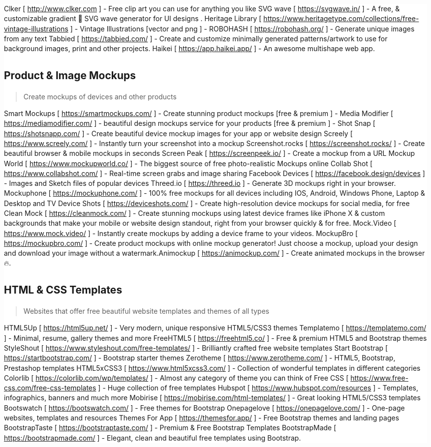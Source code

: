 Clker [ http://www.clker.com ] - Free clip art you can use for anything you like​
SVG wave [ https://svgwave.in/ ] - A free, & customizable gradient 🌈 SVG wave generator for UI designs .​
Heritage Library [ https://www.heritagetype.com/collections/free-vintage-illustrations ] - Vintage Illustrations [vector and png ] -​
ROBOHASH [ https://robohash.org/ ] - Generate unique images from any text​
Tabbied [ https://tabbied.com/ ] - Create and customize minimally generated patterns/artwork to use for background images, print and other projects.​
Haikei [ https://app.haikei.app/ ] - An awesome multishape web app.​

## Product & Image Mockups​
>Create mockups of devices and other products

Smart Mockups [ https://smartmockups.com/ ] - Create stunning product mockups [free & premium ] -​
Media Modifier [ https://mediamodifier.com/ ] - beautiful design mockups service for your products [free & premium ] -​
Shot Snap [ https://shotsnapp.com/ ] - Create beautiful device mockup images for your app or website design​
Screely [ https://www.screely.com/ ] - Instantly turn your screenshot into a mockup​
Screenshot.rocks [ https://screenshot.rocks/ ] - Create beautiful browser & mobile mockups in seconds​
Screen Peak [ https://screenpeek.io/ ] - Create a mockup from a URL​
Mockup World [ https://www.mockupworld.co/ ] - The biggest source of free photo-realistic Mockups online​
Collab Shot [ https://www.collabshot.com/ ] - Real-time screen grabs and image sharing​
Facebook Devices [ https://facebook.design/devices ] - Images and Sketch files of popular devices​
Threed.io [ https://threed.io ] - Generate 3D mockups right in your browser.​
Mockuphone [ https://mockuphone.com/ ] - 100% free mockups for all devices including IOS, Android, Windows Phone, Laptop & Desktop and TV​
Device Shots [ https://deviceshots.com/ ] - Create high-resolution device mockups for social media, for free​
Clean Mock [ https://cleanmock.com/ ] - Create stunning mockups using latest device frames like iPhone X & custom backgrounds that make your mobile or website design standout, right from your browser quickly & for free.​
Mock.Video [ https://www.mock.video/ ] - Instantly create mockups by adding a device frame to your videos.​
MockupBro [ https://mockupbro.com/ ] - Create product mockups with online mockup generator! Just choose a mockup, upload your design and download your image without a watermark.​
Animockup [ https://animockup.com/ ] - Create animated mockups in the browser 🔥.​

## HTML & CSS Templates​
>Websites that offer free beautiful website templates and themes of all types

HTML5Up [ https://html5up.net/ ] - Very modern, unique responsive HTML5/CSS3 themes​
Templatemo [ https://templatemo.com/ ] - Minimal, resume, gallery themes and more​
FreeHTML5 [ https://freehtml5.co/ ] - Free & premium HTML5 and Bootstrap themes​
StyleShout [ https://www.styleshout.com/free-templates/ ] - Brilliantly crafted free website templates​
Start Bootstrap [ https://startbootstrap.com/ ] - Bootstrap starter themes​
Zerotheme [ https://www.zerotheme.com/ ] - HTML5, Bootstrap, Prestashop templates​
HTML5xCSS3 [ https://www.html5xcss3.com/ ] - Collection of wonderful templates in different categories​
Colorlib [ https://colorlib.com/wp/templates/ ] - Almost any category of theme you can think of​
Free CSS [ https://www.free-css.com/free-css-templates ] - Huge collection of free templates​
Hubspot [ https://www.hubspot.com/resources ] - Templates, infographics, banners and much more​
Mobirise [ https://mobirise.com/html-templates/ ] - Great looking HTML5/CSS3 templates​
Bootswatch [ https://bootswatch.com/ ] - Free themes for Bootstrap​
Onepagelove [ https://onepagelove.com/ ] - One-page websites, templates and resources​
Themes For App [ https://themesfor.app/ ] - Free Bootstrap themes and landing pages​
BootstrapTaste [ https://bootstraptaste.com/ ] - Premium & Free Bootstrap Templates​
BootstrapMade [ https://bootstrapmade.com/ ] - Elegant, clean and beautiful free templates using Bootstrap.​